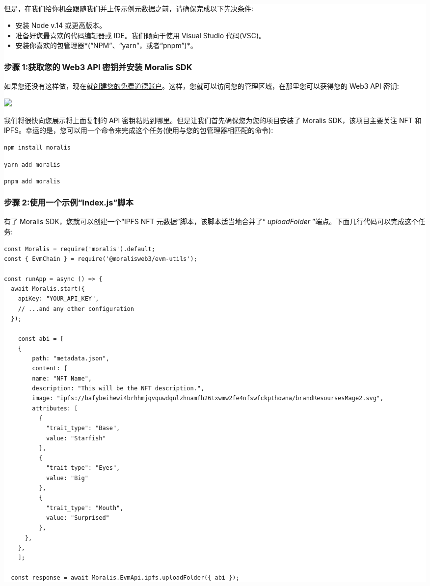 但是，在我们给你机会跟随我们并上传示例元数据之前，请确保完成以下先决条件:

*   安装 Node v.14 或更高版本。
*   准备好您最喜欢的代码编辑器或 IDE。我们倾向于使用 Visual Studio 代码(VSC)。
*   安装你喜欢的包管理器*(“NPM”、“yarn”，或者“pnpm”)*。

### 步骤 1:获取您的 Web3 API 密钥并安装 Moralis SDK

如果您还没有这样做，现在就[创建您的免费道德账户](https://admin.moralis.io/register)。这样，您就可以访问您的管理区域，在那里您可以获得您的 Web3 API 密钥:

![](../Images/6bec08678d6564c7d8ff6ebfdc9be38e.png)

我们将很快向您展示将上面复制的 API 密钥粘贴到哪里。但是让我们首先确保您为您的项目安装了 Moralis SDK，该项目主要关注 NFT 和 IPFS。幸运的是，您可以用一个命令来完成这个任务(使用与您的包管理器相匹配的命令):

```
npm install moralis
```

```
yarn add moralis
```

```
pnpm add moralis
```

### 步骤 2:使用一个示例“Index.js”脚本

有了 Moralis SDK，您就可以创建一个“IPFS NFT 元数据”脚本，该脚本适当地合并了“ *uploadFolder* ”端点。下面几行代码可以完成这个任务:

```
const Moralis = require('moralis').default;
const { EvmChain } = require('@moralisweb3/evm-utils');

const runApp = async () => {
  await Moralis.start({
    apiKey: "YOUR_API_KEY",
    // ...and any other configuration
  });

    const abi = [
    {
        path: "metadata.json",
        content: {
        name: "NFT Name",
        description: "This will be the NFT description.",
        image: "ipfs://bafybeihewi4brhhmjqvquwdqnlzhnamfh26txwmw2fe4nfswfckpthowna/brandResoursesMage2.svg",
        attributes: [
          {
            "trait_type": "Base", 
            value: "Starfish"
          }, 
          {
            "trait_type": "Eyes", 
            value: "Big"
          }, 
          {
            "trait_type": "Mouth", 
            value: "Surprised"
          }, 
      },
    },
    ];

  const response = await Moralis.EvmApi.ipfs.uploadFolder({ abi });
```